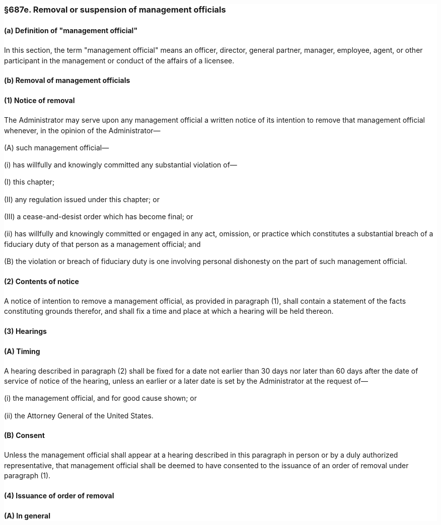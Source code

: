 ### §687e. Removal or suspension of management officials ###

#### (a) Definition of "management official" ####

In this section, the term "management official" means an officer, director, general partner, manager, employee, agent, or other participant in the management or conduct of the affairs of a licensee.

#### (b) Removal of management officials ####

#### (1) Notice of removal ####

The Administrator may serve upon any management official a written notice of its intention to remove that management official whenever, in the opinion of the Administrator—

(A) such management official—

(i) has willfully and knowingly committed any substantial violation of—

(I) this chapter;

(II) any regulation issued under this chapter; or

(III) a cease-and-desist order which has become final; or

(ii) has willfully and knowingly committed or engaged in any act, omission, or practice which constitutes a substantial breach of a fiduciary duty of that person as a management official; and

(B) the violation or breach of fiduciary duty is one involving personal dishonesty on the part of such management official.

#### (2) Contents of notice ####

A notice of intention to remove a management official, as provided in paragraph (1), shall contain a statement of the facts constituting grounds therefor, and shall fix a time and place at which a hearing will be held thereon.

#### (3) Hearings ####

#### (A) Timing ####

A hearing described in paragraph (2) shall be fixed for a date not earlier than 30 days nor later than 60 days after the date of service of notice of the hearing, unless an earlier or a later date is set by the Administrator at the request of—

(i) the management official, and for good cause shown; or

(ii) the Attorney General of the United States.

#### (B) Consent ####

Unless the management official shall appear at a hearing described in this paragraph in person or by a duly authorized representative, that management official shall be deemed to have consented to the issuance of an order of removal under paragraph (1).

#### (4) Issuance of order of removal ####

#### (A) In general ####
